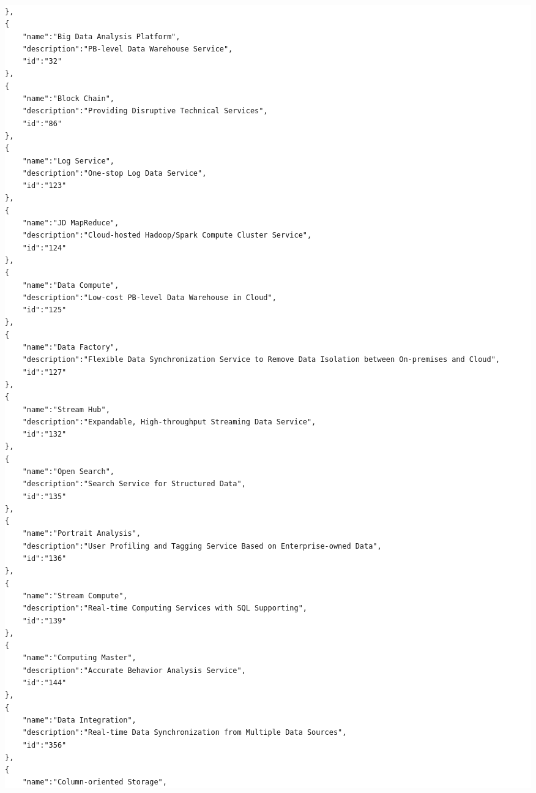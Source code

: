 	},
	{
		"name":"Big Data Analysis Platform",
		"description":"PB-level Data Warehouse Service",
		"id":"32"
	},
	{
		"name":"Block Chain",
		"description":"Providing Disruptive Technical Services",
		"id":"86"
	},
	{
		"name":"Log Service",
		"description":"One-stop Log Data Service",
		"id":"123"
	},
	{
		"name":"JD MapReduce",
		"description":"Cloud-hosted Hadoop/Spark Compute Cluster Service",
		"id":"124"
	},
	{
		"name":"Data Compute",
		"description":"Low-cost PB-level Data Warehouse in Cloud",
		"id":"125"
	},
	{
		"name":"Data Factory",
		"description":"Flexible Data Synchronization Service to Remove Data Isolation between On-premises and Cloud",
		"id":"127"
	},
	{
		"name":"Stream Hub",
		"description":"Expandable, High-throughput Streaming Data Service",
		"id":"132"
	},
	{
		"name":"Open Search",
		"description":"Search Service for Structured Data",
		"id":"135"
	},
	{
		"name":"Portrait Analysis",
		"description":"User Profiling and Tagging Service Based on Enterprise-owned Data",
		"id":"136"
	},
	{
		"name":"Stream Compute",
		"description":"Real-time Computing Services with SQL Supporting",
		"id":"139"
	},
	{
		"name":"Computing Master",
		"description":"Accurate Behavior Analysis Service",
		"id":"144"
	},
	{
		"name":"Data Integration",
		"description":"Real-time Data Synchronization from Multiple Data Sources",
		"id":"356"
	},
	{
		"name":"Column-oriented Storage",